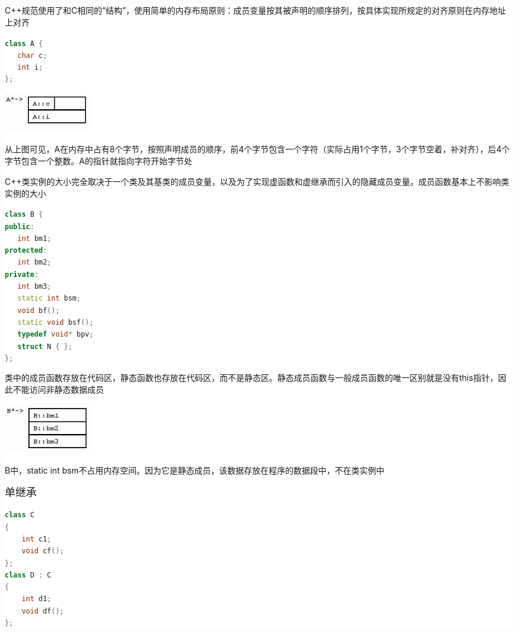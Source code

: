 C++规范使用了和C相同的“结构”，使用简单的内存布局原则：成员变量按其被声明的顺序排列，按具体实现所规定的对齐原则在内存地址上对齐
```c++
class A {
   char c;
   int i;
};
```
![image](https://github.com/dwjlw1314/DWJ-RESUME/raw/master/PictureSource/1.9.1.jpg)

从上图可见，A在内存中占有8个字节，按照声明成员的顺序，前4个字节包含一个字符（实际占用1个字节，3个字节空着，补对齐），后4个字节包含一个整数。A的指针就指向字符开始字节处

C++类实例的大小完全取决于一个类及其基类的成员变量，以及为了实现虚函数和虚继承而引入的隐藏成员变量。成员函数基本上不影响类实例的大小
```c++
class B {
public:
   int bm1;
protected:
   int bm2;
private:
   int bm3;
   static int bsm;
   void bf();
   static void bsf();
   typedef void* bpv;
   struct N { };
};
```
类中的成员函数存放在代码区，静态函数也存放在代码区，而不是静态区。静态成员函数与一般成员函数的唯一区别就是没有this指针，因此不能访问非静态数据成员

![image](https://github.com/dwjlw1314/DWJ-RESUME/raw/master/PictureSource/1.9.2.jpg)

B中，static int bsm不占用内存空间。因为它是静态成员，该数据存放在程序的数据段中，不在类实例中

<font size=4>单继承</font>

```c++
class C
{
    int c1;
    void cf();
};
class D : C
{
    int d1;
    void df();
};
```